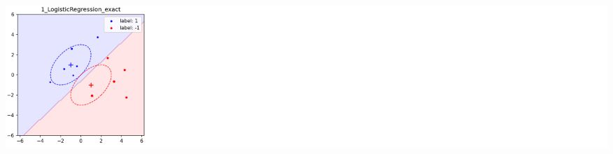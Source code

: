 <img src="GaussianExperiment_3_size6_exact/1_LogisticRegression_exact/plot_dataset.png" width="200" alt="1_LogisticRegression_exact">
